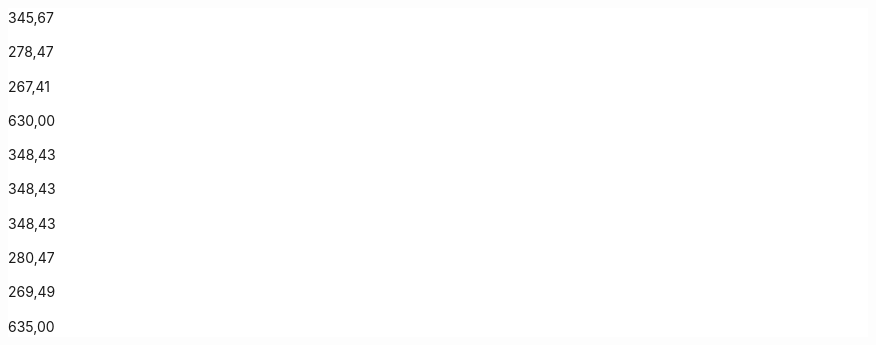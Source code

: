 <td style="border-right: 0.5pt solid ; " align="center">

345,67

</td>

<td style="border-right: 0.5pt solid ; " align="center">

278,47

</td>

<td style align="center">

267,41

</td>

</tr>

<tr>

<td style="border-right: 0.5pt solid ; " align="center">

630,00

</td>

<td style="border-right: 0.5pt solid ; " align="center">

348,43

</td>

<td style="border-right: 0.5pt solid ; " align="center">

348,43

</td>

<td style="border-right: 0.5pt solid ; " align="center">

348,43

</td>

<td style="border-right: 0.5pt solid ; " align="center">

280,47

</td>

<td style align="center">

269,49

</td>

</tr>

<tr>

<td style="border-right: 0.5pt solid ; " align="center">

635,00
